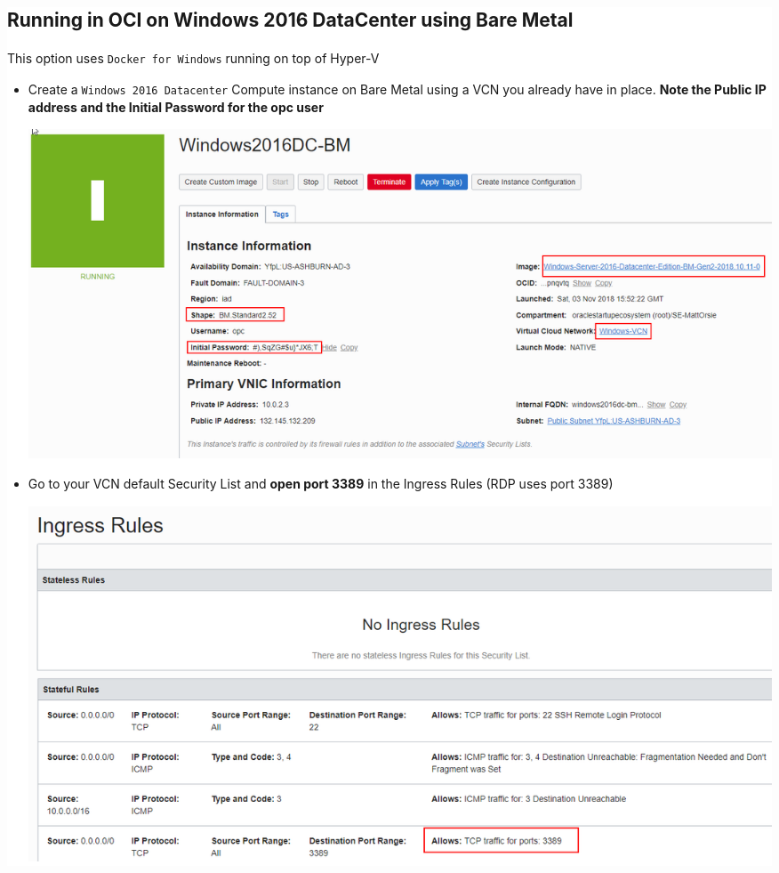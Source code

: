 ## Running in OCI on Windows 2016 DataCenter using Bare Metal 

This option uses `Docker for Windows`  running on top of Hyper-V

- Create a `Windows 2016 Datacenter` Compute instance on Bare Metal using a VCN you already have in place. **Note the Public IP address and the Initial Password for the opc user**

  ![](images/000Windows/win14.png)

- Go to your VCN default Security List and **open port 3389** in the Ingress Rules (RDP uses port 3389)

  ![](images/000Windows/win7.png)
